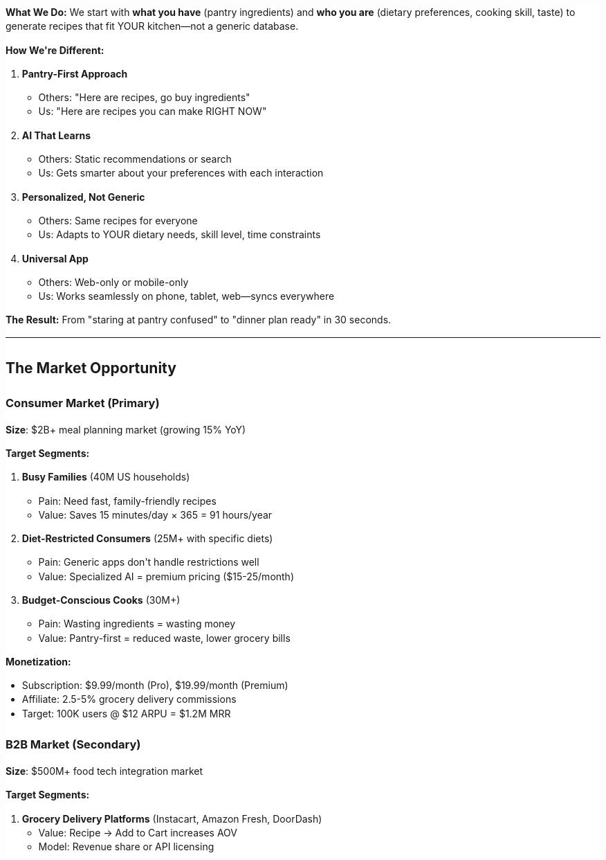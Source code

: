 **What We Do:**
We start with **what you have** (pantry ingredients) and **who you are** (dietary preferences, cooking skill, taste) to generate recipes that fit YOUR kitchen—not a generic database.

**How We're Different:**

1. **Pantry-First Approach**
   - Others: "Here are recipes, go buy ingredients"
   - Us: "Here are recipes you can make RIGHT NOW"

2. **AI That Learns**
   - Others: Static recommendations or search
   - Us: Gets smarter about your preferences with each interaction

3. **Personalized, Not Generic**
   - Others: Same recipes for everyone
   - Us: Adapts to YOUR dietary needs, skill level, time constraints

4. **Universal App**
   - Others: Web-only or mobile-only
   - Us: Works seamlessly on phone, tablet, web—syncs everywhere

**The Result:** From "staring at pantry confused" to "dinner plan ready" in 30 seconds.

---

## The Market Opportunity

### Consumer Market (Primary)

**Size**: $2B+ meal planning market (growing 15% YoY)

**Target Segments:**
1. **Busy Families** (40M US households)
   - Pain: Need fast, family-friendly recipes
   - Value: Saves 15 minutes/day × 365 = 91 hours/year

2. **Diet-Restricted Consumers** (25M+ with specific diets)
   - Pain: Generic apps don't handle restrictions well
   - Value: Specialized AI = premium pricing ($15-25/month)

3. **Budget-Conscious Cooks** (30M+)
   - Pain: Wasting ingredients = wasting money
   - Value: Pantry-first = reduced waste, lower grocery bills

**Monetization:**
- Subscription: $9.99/month (Pro), $19.99/month (Premium)
- Affiliate: 2.5-5% grocery delivery commissions
- Target: 100K users @ $12 ARPU = $1.2M MRR

### B2B Market (Secondary)

**Size**: $500M+ food tech integration market

**Target Segments:**
1. **Grocery Delivery Platforms** (Instacart, Amazon Fresh, DoorDash)
   - Value: Recipe → Add to Cart increases AOV
   - Model: Revenue share or API licensing
